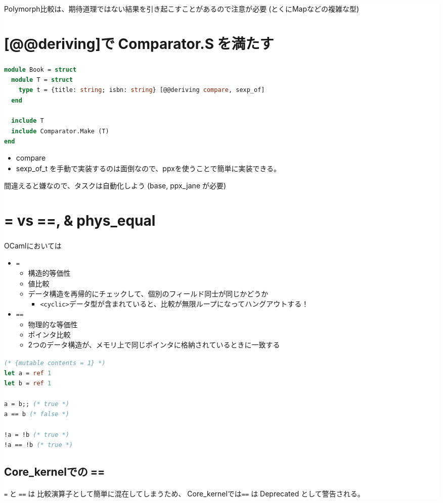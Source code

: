 Polymorph比較は、期待道理ではない結果を引き起こすことがあるので注意が必要
(とくにMapなどの複雑な型)


# [@@deriving]で Comparator.S を満たす

```ml
module Book = struct
  module T = struct
    type t = {title: string; isbn: string} [@@deriving compare, sexp_of]
  end

  include T
  include Comparator.Make (T)
end
```

- compare
- sexp_of_t
を手動で実装するのは面倒なので、ppxを使うことで簡単に実装できる。

間違えると嫌なので、タスクは自動化しよう
(base, ppx_jane  が必要)


# = vs ==, & phys_equal

OCamlにおいては
- `=`
  - 構造的等価性
  - 値比較
  - データ構造を再帰的にチェックして、個別のフィールド同士が同じかどうか
    - `<cyclic>`データ型が含まれていると、比較が無限ループになってハングアウトする！
- `==`
  - 物理的な等価性
  - ポインタ比較
  - 2つのデータ構造が、メモリ上で同じポインタに格納されているときに一致する

```ml
(* {mutable contents = 1} *)
let a = ref 1
let b = ref 1

a = b;; (* true *)
a == b (* false *)

!a = !b (* true *)
!a == !b (* true *)
```

## Core_kernelでの ==
`=` と `==` は
比較演算子として簡単に混在してしまうため、
Core_kernelでは`==` は Deprecated として警告される。
